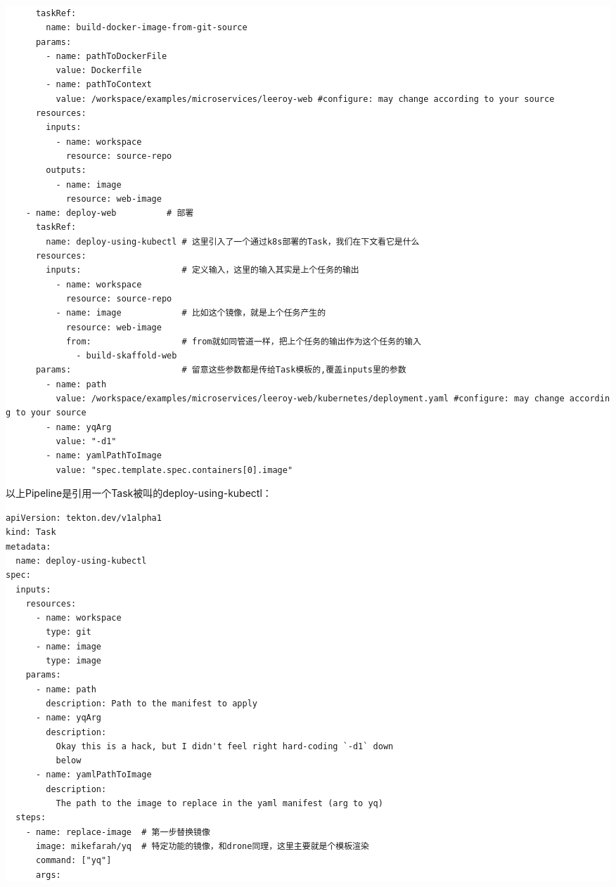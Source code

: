 ```
      taskRef:
        name: build-docker-image-from-git-source
      params:
        - name: pathToDockerFile
          value: Dockerfile
        - name: pathToContext
          value: /workspace/examples/microservices/leeroy-web #configure: may change according to your source
      resources:
        inputs:
          - name: workspace
            resource: source-repo
        outputs:
          - name: image
            resource: web-image
    - name: deploy-web          # 部署
      taskRef:
        name: deploy-using-kubectl # 这里引入了一个通过k8s部署的Task，我们在下文看它是什么
      resources:
        inputs:                    # 定义输入，这里的输入其实是上个任务的输出
          - name: workspace
            resource: source-repo
          - name: image            # 比如这个镜像，就是上个任务产生的
            resource: web-image
            from:                  # from就如同管道一样，把上个任务的输出作为这个任务的输入
              - build-skaffold-web
      params:                      # 留意这些参数都是传给Task模板的,覆盖inputs里的参数
        - name: path
          value: /workspace/examples/microservices/leeroy-web/kubernetes/deployment.yaml #configure: may change according to your source
        - name: yqArg
          value: "-d1"
        - name: yamlPathToImage
          value: "spec.template.spec.containers[0].image"
```

以上Pipeline是引用一个Task被叫的deploy-using-kubectl：
```
apiVersion: tekton.dev/v1alpha1
kind: Task
metadata:
  name: deploy-using-kubectl
spec:
  inputs:
    resources:
      - name: workspace
        type: git
      - name: image
        type: image
    params:
      - name: path
        description: Path to the manifest to apply
      - name: yqArg
        description:
          Okay this is a hack, but I didn't feel right hard-coding `-d1` down
          below
      - name: yamlPathToImage
        description:
          The path to the image to replace in the yaml manifest (arg to yq)
  steps:
    - name: replace-image  # 第一步替换镜像
      image: mikefarah/yq  # 特定功能的镜像，和drone同理，这里主要就是个模板渲染
      command: ["yq"]
      args:
```